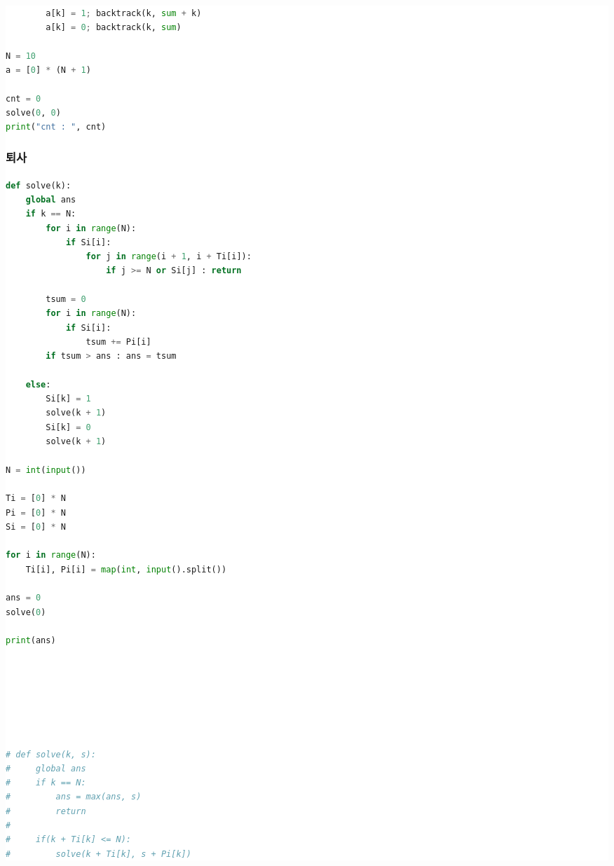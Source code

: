 ```python
        a[k] = 1; backtrack(k, sum + k)
        a[k] = 0; backtrack(k, sum)

N = 10
a = [0] * (N + 1)

cnt = 0
solve(0, 0)
print("cnt : ", cnt)
```



### 퇴사

```python
def solve(k):
    global ans
    if k == N:
        for i in range(N):
            if Si[i]:
                for j in range(i + 1, i + Ti[i]):
                    if j >= N or Si[j] : return

        tsum = 0
        for i in range(N):
            if Si[i]:
                tsum += Pi[i]
        if tsum > ans : ans = tsum

    else:
        Si[k] = 1
        solve(k + 1)
        Si[k] = 0
        solve(k + 1)

N = int(input())

Ti = [0] * N
Pi = [0] * N
Si = [0] * N

for i in range(N):
    Ti[i], Pi[i] = map(int, input().split())

ans = 0
solve(0)

print(ans)







# def solve(k, s):
#     global ans
#     if k == N:
#         ans = max(ans, s)
#         return
#
#     if(k + Ti[k] <= N):
#         solve(k + Ti[k], s + Pi[k])
```